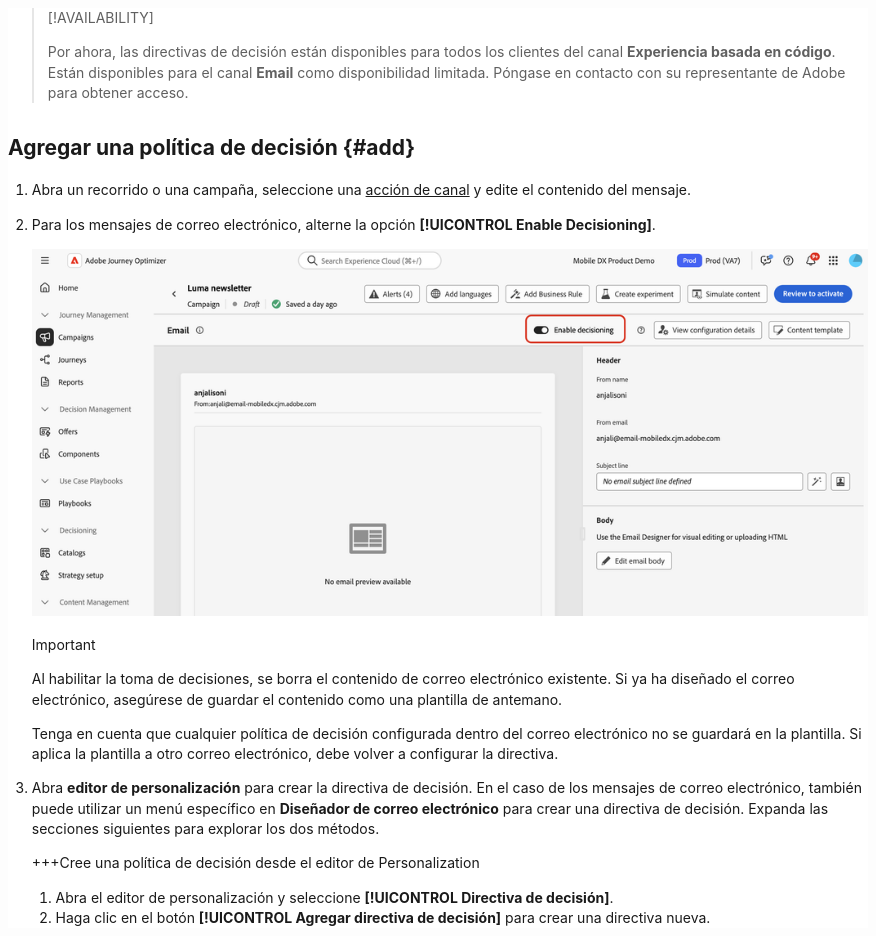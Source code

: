 >[!AVAILABILITY]
>
>Por ahora, las directivas de decisión están disponibles para todos los clientes del canal **Experiencia basada en código**. Están disponibles para el canal **Email** como disponibilidad limitada. Póngase en contacto con su representante de Adobe para obtener acceso.

## Agregar una política de decisión {#add}

1. Abra un recorrido o una campaña, seleccione una [acción de canal](../building-journeys/journeys-message.md) y edite el contenido del mensaje.

1. Para los mensajes de correo electrónico, alterne la opción **[!UICONTROL Enable Decisioning]**.

   ![](assets/decision-policy-enable.png)

   >[!IMPORTANT]
   >
   >Al habilitar la toma de decisiones, se borra el contenido de correo electrónico existente. Si ya ha diseñado el correo electrónico, asegúrese de guardar el contenido como una plantilla de antemano.
   >
   >Tenga en cuenta que cualquier política de decisión configurada dentro del correo electrónico no se guardará en la plantilla. Si aplica la plantilla a otro correo electrónico, debe volver a configurar la directiva.

1. Abra **editor de personalización** para crear la directiva de decisión. En el caso de los mensajes de correo electrónico, también puede utilizar un menú específico en **Diseñador de correo electrónico** para crear una directiva de decisión. Expanda las secciones siguientes para explorar los dos métodos.

   +++Cree una política de decisión desde el editor de Personalization

   1. Abra el editor de personalización y seleccione **[!UICONTROL Directiva de decisión]**.
   1. Haga clic en el botón **[!UICONTROL Agregar directiva de decisión]** para crear una directiva nueva.
